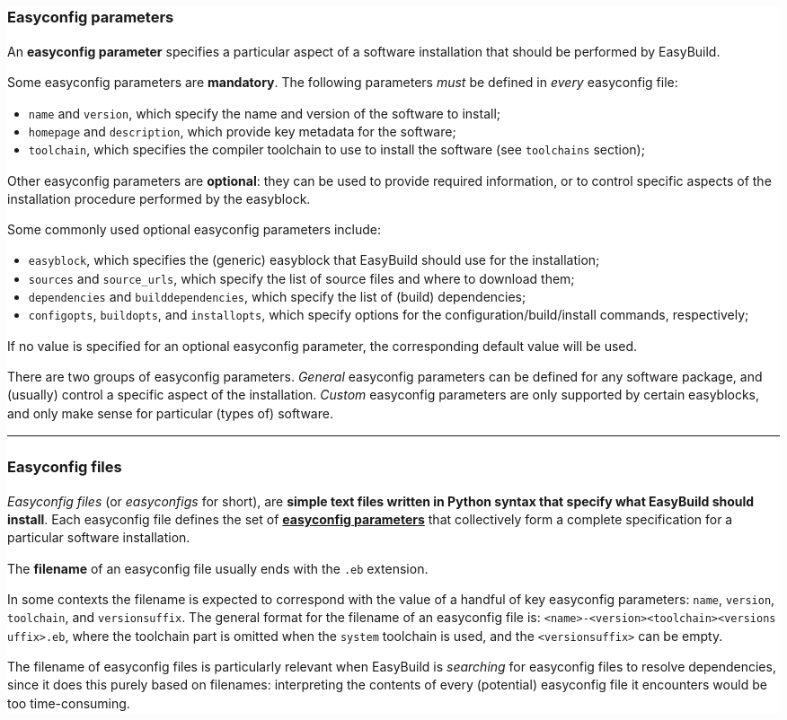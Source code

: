 
### Easyconfig parameters

An **easyconfig parameter** specifies a particular aspect of a software installation that should be performed by
EasyBuild.

Some easyconfig parameters are **mandatory**. The following parameters *must* be defined in *every* easyconfig file:

* ``name`` and ``version``, which specify the name and version of the software to install;
* ``homepage`` and ``description``, which provide key metadata for the software;
* ``toolchain``, which specifies the compiler toolchain to use to install the software (see
  ``toolchains`` section);

Other easyconfig parameters are **optional**: they can be used to provide required information,
or to control specific aspects of the installation procedure performed by the easyblock.

Some commonly used optional easyconfig parameters include:

* ``easyblock``, which specifies the (generic) easyblock that EasyBuild should use for the installation;
* ``sources`` and ``source_urls``, which specify the list of source files and where to download them;
* ``dependencies`` and ``builddependencies``, which specify the list of (build) dependencies;
* ``configopts``, ``buildopts``, and ``installopts``, which specify options for the configuration/build/install commands, respectively;

If no value is specified for an optional easyconfig parameter, the corresponding default value will be used.

There are two groups of easyconfig parameters. *General* easyconfig parameters can be defined for any software
package, and (usually) control a specific aspect of the installation. *Custom* easyconfig parameters are
only supported by certain easyblocks, and only make sense for particular (types of) software.

---

### Easyconfig files

*Easyconfig files* (or *easyconfigs* for short), are **simple text files written in Python syntax
that specify what EasyBuild should install**.
Each easyconfig file defines the set of [**easyconfig parameters**](#easyconfig-parameters)
that collectively form a complete specification for a particular software installation.

The **filename** of an easyconfig file usually ends with the ``.eb`` extension.

In some contexts the filename is expected to correspond with the value of a handful of key
easyconfig parameters: ``name``, ``version``, ``toolchain``, and ``versionsuffix``. The general format for
the filename of an easyconfig file is: ``<name>-<version><toolchain><versionsuffix>.eb``,
where the toolchain part is omitted when the ``system`` toolchain is used, and the `<versionsuffix>` can be empty.

The filename of easyconfig files is particularly relevant when EasyBuild is *searching* for easyconfig files to
resolve dependencies, since it does this purely based on filenames: interpreting the contents of every (potential)
easyconfig file it encounters would be too time-consuming.
